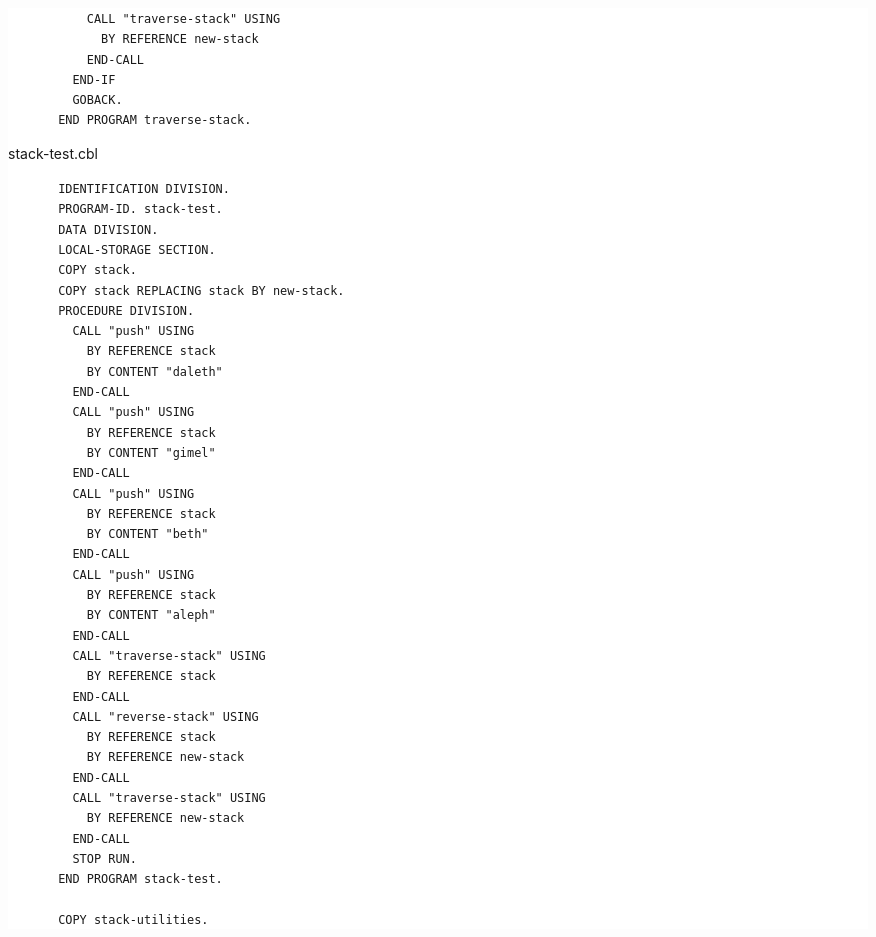 ```COBOL
           CALL "traverse-stack" USING
             BY REFERENCE new-stack
           END-CALL
         END-IF
         GOBACK.
       END PROGRAM traverse-stack.

```


stack-test.cbl

```COBOL
       IDENTIFICATION DIVISION.
       PROGRAM-ID. stack-test.
       DATA DIVISION.
       LOCAL-STORAGE SECTION.
       COPY stack.
       COPY stack REPLACING stack BY new-stack.
       PROCEDURE DIVISION.
         CALL "push" USING
           BY REFERENCE stack
           BY CONTENT "daleth"
         END-CALL
         CALL "push" USING
           BY REFERENCE stack
           BY CONTENT "gimel"
         END-CALL
         CALL "push" USING
           BY REFERENCE stack
           BY CONTENT "beth"
         END-CALL
         CALL "push" USING
           BY REFERENCE stack
           BY CONTENT "aleph"
         END-CALL
         CALL "traverse-stack" USING
           BY REFERENCE stack
         END-CALL
         CALL "reverse-stack" USING
           BY REFERENCE stack
           BY REFERENCE new-stack
         END-CALL
         CALL "traverse-stack" USING
           BY REFERENCE new-stack
         END-CALL
         STOP RUN.
       END PROGRAM stack-test.

       COPY stack-utilities.

```
